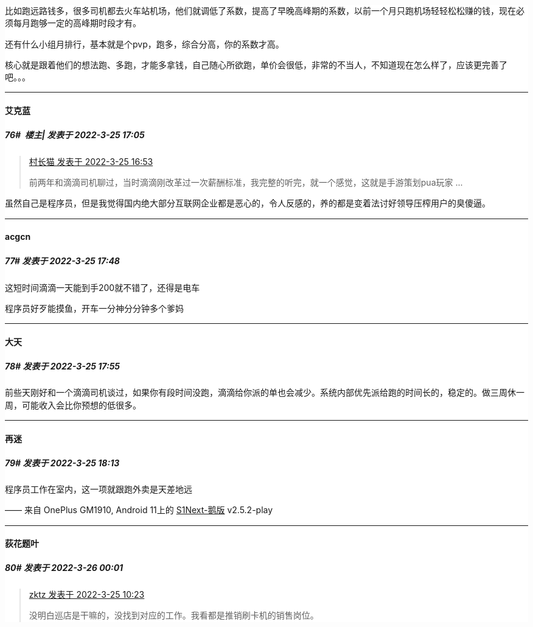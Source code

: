 比如跑远路钱多，很多司机都去火车站机场，他们就调低了系数，提高了早晚高峰期的系数，以前一个月只跑机场轻轻松松赚的钱，现在必须每月跑够一定的高峰期时段才有。

还有什么小组月排行，基本就是个pvp，跑多，综合分高，你的系数才高。

核心就是跟着他们的想法跑、多跑，才能多拿钱，自己随心所欲跑，单价会很低，非常的不当人，不知道现在怎么样了，应该更完善了吧。。。

*****

####  艾克蓝  
##### 76#         楼主| 发表于 2022-3-25 17:05

<blockquote><a href="httphttps://bbs.saraba1st.com/2b/forum.php?mod=redirect&amp;goto=findpost&amp;pid=55182923&amp;ptid=2059522" target="_blank">村长猫 发表于 2022-3-25 16:53</a>

前两年和滴滴司机聊过，当时滴滴刚改革过一次薪酬标准，我完整的听完，就一个感觉，这就是手游策划pua玩家 ...</blockquote>
虽然自己是程序员，但是我觉得国内绝大部分互联网企业都是恶心的，令人反感的，养的都是变着法讨好领导压榨用户的臭傻逼。



*****

####  acgcn  
##### 77#       发表于 2022-3-25 17:48

这短时间滴滴一天能到手200就不错了，还得是电车

程序员好歹能摸鱼，开车一分神分分钟多个爹妈

*****

####  大天  
##### 78#       发表于 2022-3-25 17:55

前些天刚好和一个滴滴司机谈过，如果你有段时间没跑，滴滴给你派的单也会减少。系统内部优先派给跑的时间长的，稳定的。做三周休一周，可能收入会比你预想的低很多。



*****

####  再迷  
##### 79#       发表于 2022-3-25 18:13

程序员工作在室内，这一项就跟跑外卖是天差地远

—— 来自 OnePlus GM1910, Android 11上的 [S1Next-鹅版](https://github.com/ykrank/S1-Next/releases) v2.5.2-play



*****

####  荻花题叶  
##### 80#       发表于 2022-3-26 00:01

<blockquote><a href="httphttps://bbs.saraba1st.com/2b/forum.php?mod=redirect&amp;goto=findpost&amp;pid=55177985&amp;ptid=2059522" target="_blank">zktz 发表于 2022-3-25 10:23</a>

没明白巡店是干嘛的，没找到对应的工作。我看都是推销刷卡机的销售岗位。
